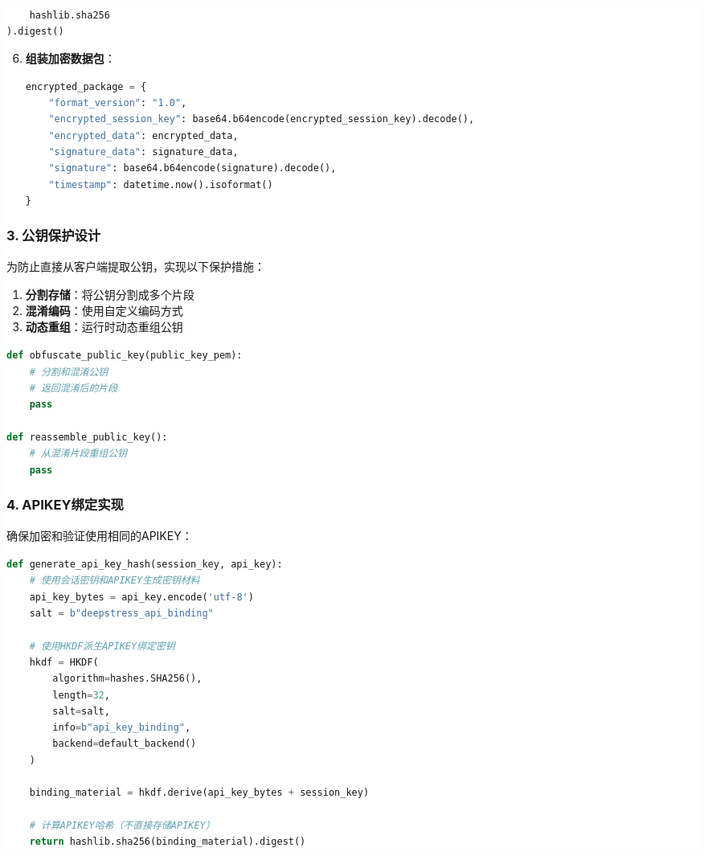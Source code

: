    ```python
       hashlib.sha256
   ).digest()
   ```

6. **组装加密数据包**：
   ```python
   encrypted_package = {
       "format_version": "1.0",
       "encrypted_session_key": base64.b64encode(encrypted_session_key).decode(),
       "encrypted_data": encrypted_data,
       "signature_data": signature_data,
       "signature": base64.b64encode(signature).decode(),
       "timestamp": datetime.now().isoformat()
   }
   ```

### 3. 公钥保护设计

为防止直接从客户端提取公钥，实现以下保护措施：

1. **分割存储**：将公钥分割成多个片段
2. **混淆编码**：使用自定义编码方式
3. **动态重组**：运行时动态重组公钥

```python
def obfuscate_public_key(public_key_pem):
    # 分割和混淆公钥
    # 返回混淆后的片段
    pass

def reassemble_public_key():
    # 从混淆片段重组公钥
    pass
```

### 4. APIKEY绑定实现

确保加密和验证使用相同的APIKEY：

```python
def generate_api_key_hash(session_key, api_key):
    # 使用会话密钥和APIKEY生成密钥材料
    api_key_bytes = api_key.encode('utf-8')
    salt = b"deepstress_api_binding"
    
    # 使用HKDF派生APIKEY绑定密钥
    hkdf = HKDF(
        algorithm=hashes.SHA256(),
        length=32,
        salt=salt,
        info=b"api_key_binding",
        backend=default_backend()
    )
    
    binding_material = hkdf.derive(api_key_bytes + session_key)
    
    # 计算APIKEY哈希（不直接存储APIKEY）
    return hashlib.sha256(binding_material).digest()
```
